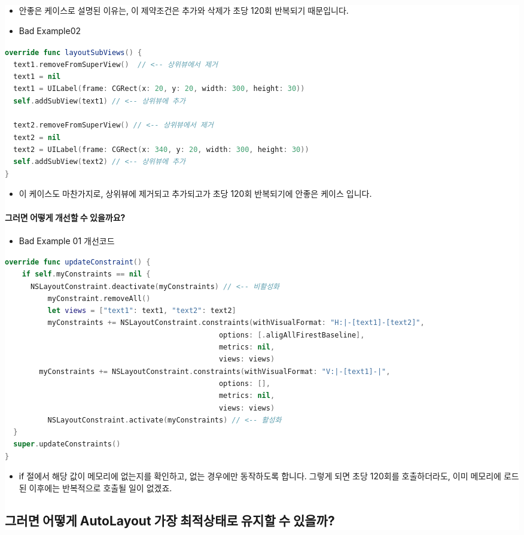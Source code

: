 - 안좋은 케이스로 설명된 이유는, 이 제약조건은 추가와 삭제가 초당 120회 반복되기 때문입니다.



- Bad Example02

```swift
override func layoutSubViews() {
  text1.removeFromSuperView()  // <-- 상위뷰에서 제거
  text1 = nil
  text1 = UILabel(frame: CGRect(x: 20, y: 20, width: 300, height: 30))
  self.addSubView(text1) // <-- 상위뷰에 추가
  
  text2.removeFromSuperView() // <-- 상위뷰에서 제거
  text2 = nil
  text2 = UILabel(frame: CGRect(x: 340, y: 20, width: 300, height: 30))
  self.addSubView(text2) // <-- 상위뷰에 추가
}
```

- 이 케이스도 마찬가지로, 상위뷰에 제거되고 추가되고가 초당 120회 반복되기에 안좋은 케이스 입니다.



#### 그러면 어떻게 개선할 수 있을까요?

- Bad Example 01 개선코드

```swift
override func updateConstraint() {
	if self.myConstraints == nil {
      NSLayoutConstraint.deactivate(myConstraints) // <-- 비활성화
		  myConstraint.removeAll()
		  let views = ["text1": text1, "text2": text2]
		  myConstraints += NSLayoutConstraint.constraints(withVisualFormat: "H:|-[text1]-[text2]",
                                                  options: [.aligAllFirestBaseline],
                                                  metrics: nil,
                                                  views: views)
    	myConstraints += NSLayoutConstraint.constraints(withVisualFormat: "V:|-[text1]-|",
                                                  options: [],
                                                  metrics: nil,
                                                  views: views)
		  NSLayoutConstraint.activate(myConstraints) // <-- 활성화
  }
  super.updateConstraints()
}
```

- if 절에서 해당 값이 메모리에 없는지를 확인하고, 없는 경우에만 동작하도록 합니다. 그렇게 되면 초당 120회를 호출하더라도, 이미 메모리에 로드된 이후에는 반복적으로 호출될 일이 없겠죠.







## 그러면 어떻게 AutoLayout 가장 최적상태로 유지할 수 있을까?
